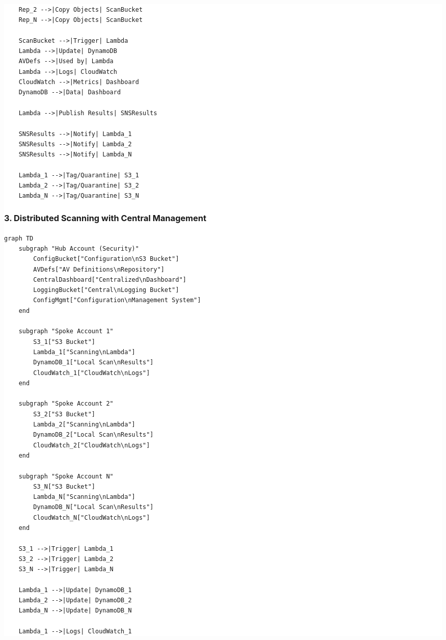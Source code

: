 ```mermaid
    Rep_2 -->|Copy Objects| ScanBucket
    Rep_N -->|Copy Objects| ScanBucket
    
    ScanBucket -->|Trigger| Lambda
    Lambda -->|Update| DynamoDB
    AVDefs -->|Used by| Lambda
    Lambda -->|Logs| CloudWatch
    CloudWatch -->|Metrics| Dashboard
    DynamoDB -->|Data| Dashboard
    
    Lambda -->|Publish Results| SNSResults
    
    SNSResults -->|Notify| Lambda_1
    SNSResults -->|Notify| Lambda_2
    SNSResults -->|Notify| Lambda_N
    
    Lambda_1 -->|Tag/Quarantine| S3_1
    Lambda_2 -->|Tag/Quarantine| S3_2
    Lambda_N -->|Tag/Quarantine| S3_N
```

### 3. Distributed Scanning with Central Management

```mermaid
graph TD
    subgraph "Hub Account (Security)"
        ConfigBucket["Configuration\nS3 Bucket"]
        AVDefs["AV Definitions\nRepository"]
        CentralDashboard["Centralized\nDashboard"]
        LoggingBucket["Central\nLogging Bucket"]
        ConfigMgmt["Configuration\nManagement System"]
    end
    
    subgraph "Spoke Account 1"
        S3_1["S3 Bucket"]
        Lambda_1["Scanning\nLambda"]
        DynamoDB_1["Local Scan\nResults"]
        CloudWatch_1["CloudWatch\nLogs"]
    end
    
    subgraph "Spoke Account 2"
        S3_2["S3 Bucket"]
        Lambda_2["Scanning\nLambda"]
        DynamoDB_2["Local Scan\nResults"]
        CloudWatch_2["CloudWatch\nLogs"]
    end
    
    subgraph "Spoke Account N"
        S3_N["S3 Bucket"]
        Lambda_N["Scanning\nLambda"]
        DynamoDB_N["Local Scan\nResults"]
        CloudWatch_N["CloudWatch\nLogs"]
    end
    
    S3_1 -->|Trigger| Lambda_1
    S3_2 -->|Trigger| Lambda_2
    S3_N -->|Trigger| Lambda_N
    
    Lambda_1 -->|Update| DynamoDB_1
    Lambda_2 -->|Update| DynamoDB_2
    Lambda_N -->|Update| DynamoDB_N
    
    Lambda_1 -->|Logs| CloudWatch_1
```